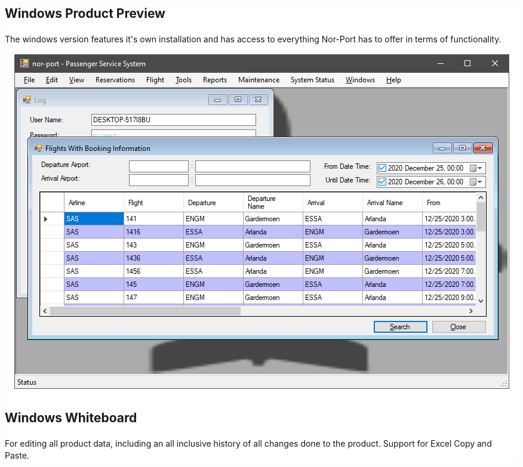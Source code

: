 ## Windows Product Preview
The windows version features it's own installation and has access to everything Nor-Port has to offer in terms of functionality. 
<p align="center">
  <img alt="Nor-Port in action" src=".\Documentation\Windows-Flights.png">
</p>

## Windows Whiteboard
For editing all product data, including an all inclusive history of all changes done to the product. Support for Excel Copy and Paste.
<p align="center">